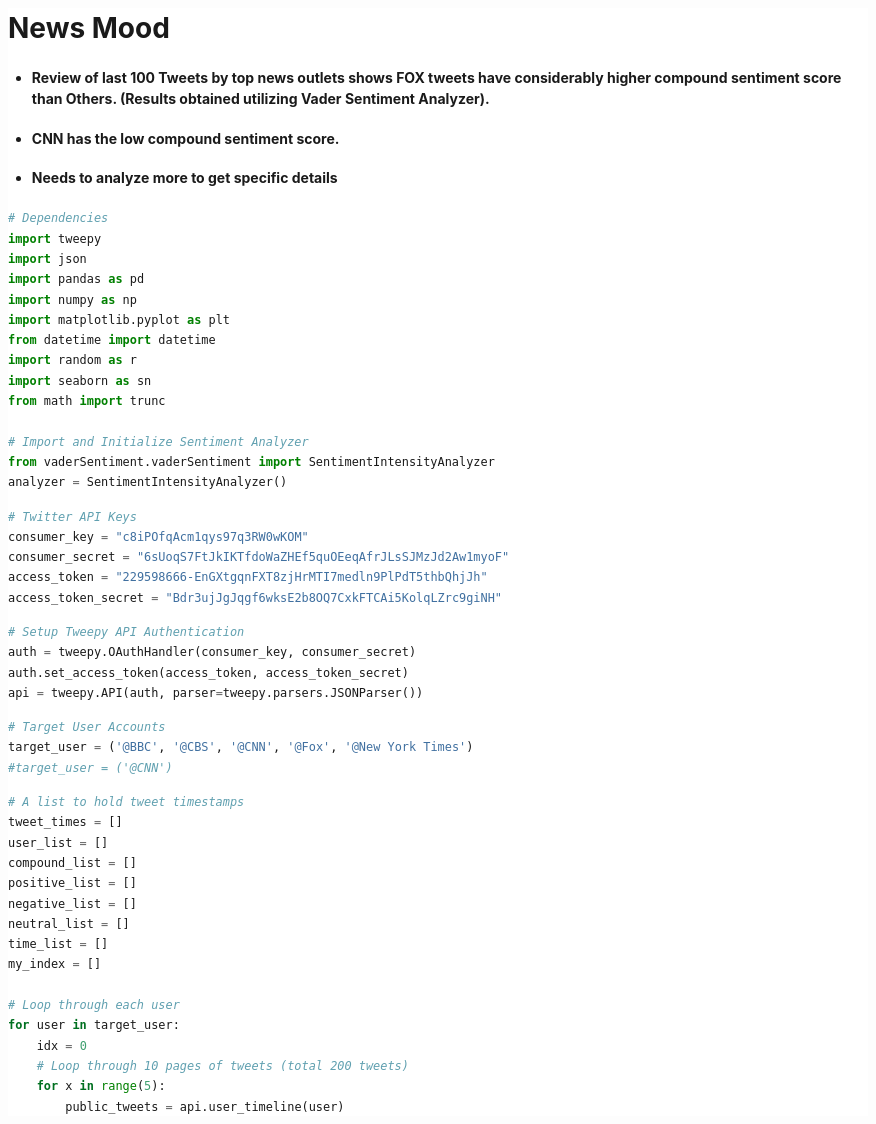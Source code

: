 
# News Mood

- #### Review of last 100 Tweets by top news outlets shows FOX tweets have considerably higher compound sentiment score than Others. (Results obtained utilizing Vader Sentiment Analyzer).

- #### CNN has the low compound sentiment score.

- #### Needs to analyze more to get specific details 


```python
# Dependencies
import tweepy
import json
import pandas as pd
import numpy as np
import matplotlib.pyplot as plt
from datetime import datetime
import random as r 
import seaborn as sn
from math import trunc

# Import and Initialize Sentiment Analyzer
from vaderSentiment.vaderSentiment import SentimentIntensityAnalyzer
analyzer = SentimentIntensityAnalyzer()
```


```python
# Twitter API Keys
consumer_key = "c8iPOfqAcm1qys97q3RW0wKOM"
consumer_secret = "6sUoqS7FtJkIKTfdoWaZHEf5quOEeqAfrJLsSJMzJd2Aw1myoF"
access_token = "229598666-EnGXtgqnFXT8zjHrMTI7medln9PlPdT5thbQhjJh"
access_token_secret = "Bdr3ujJgJqgf6wksE2b8OQ7CxkFTCAi5KolqLZrc9giNH"
```


```python
# Setup Tweepy API Authentication
auth = tweepy.OAuthHandler(consumer_key, consumer_secret)
auth.set_access_token(access_token, access_token_secret)
api = tweepy.API(auth, parser=tweepy.parsers.JSONParser())
```


```python
# Target User Accounts
target_user = ('@BBC', '@CBS', '@CNN', '@Fox', '@New York Times')
#target_user = ('@CNN')
```


```python
# A list to hold tweet timestamps
tweet_times = []
user_list = []
compound_list = []
positive_list = []
negative_list = []
neutral_list = []
time_list = []
my_index = []

# Loop through each user
for user in target_user:
    idx = 0
    # Loop through 10 pages of tweets (total 200 tweets)
    for x in range(5):
        public_tweets = api.user_timeline(user)
```